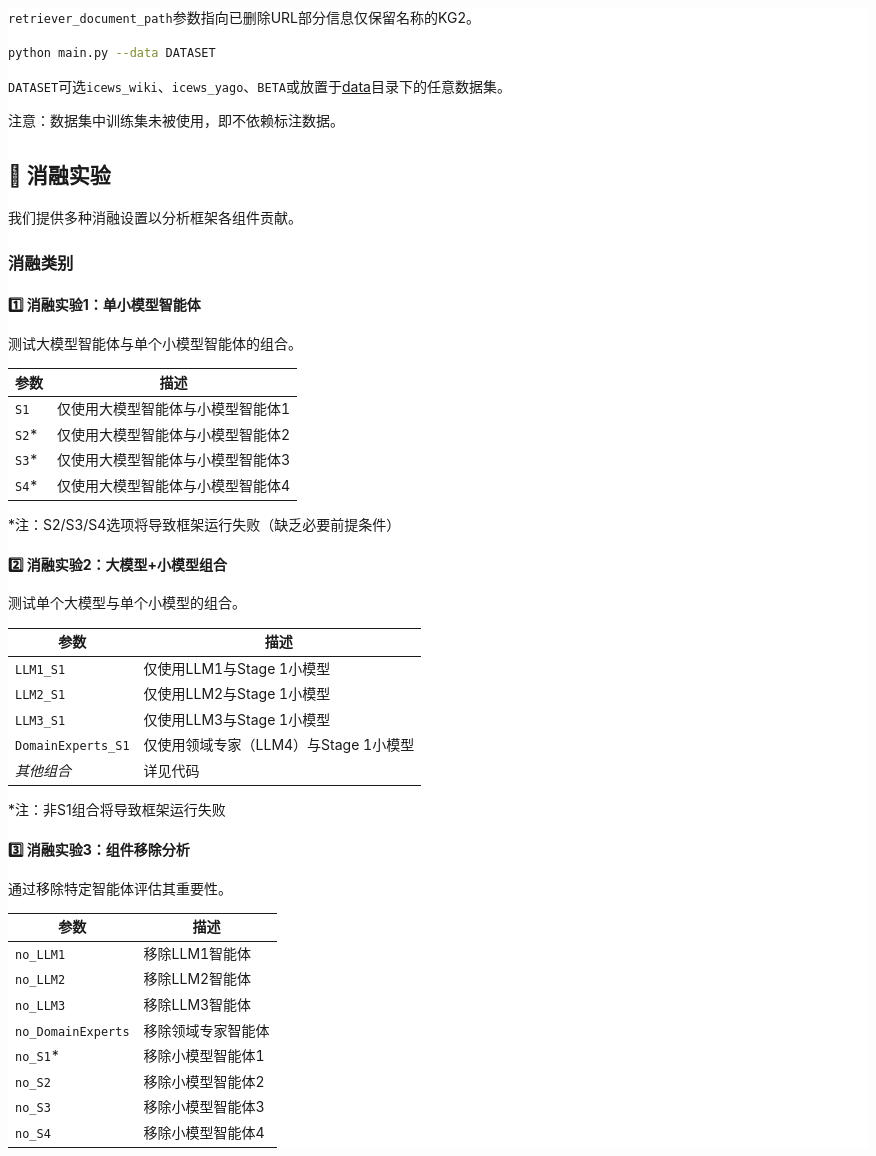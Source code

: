 `retriever_document_path`参数指向已删除URL部分信息仅保留名称的KG2。

```bash
python main.py --data DATASET
```
`DATASET`可选`icews_wiki`、`icews_yago`、`BETA`或放置于[data](./data)目录下的任意数据集。

注意：数据集中训练集未被使用，即不依赖标注数据。

## 🧪 消融实验

我们提供多种消融设置以分析框架各组件贡献。

### 消融类别

#### 1️⃣ 消融实验1：单小模型智能体

测试大模型智能体与单个小模型智能体的组合。

| 参数 | 描述 |
|-----------|-------------|
| `S1` | 仅使用大模型智能体与小模型智能体1 |
| `S2`* | 仅使用大模型智能体与小模型智能体2 |
| `S3`* | 仅使用大模型智能体与小模型智能体3 |
| `S4`* | 仅使用大模型智能体与小模型智能体4 |

*注：S2/S3/S4选项将导致框架运行失败（缺乏必要前提条件）

#### 2️⃣ 消融实验2：大模型+小模型组合

测试单个大模型与单个小模型的组合。

| 参数 | 描述 |
|-----------|-------------|
| `LLM1_S1` | 仅使用LLM1与Stage 1小模型 |
| `LLM2_S1` | 仅使用LLM2与Stage 1小模型 |
| `LLM3_S1` | 仅使用LLM3与Stage 1小模型 |
| `DomainExperts_S1` | 仅使用领域专家（LLM4）与Stage 1小模型 |
| *其他组合* | 详见代码 |

*注：非S1组合将导致框架运行失败

#### 3️⃣ 消融实验3：组件移除分析

通过移除特定智能体评估其重要性。

| 参数 | 描述 |
|-----------|-------------|
| `no_LLM1` | 移除LLM1智能体 |
| `no_LLM2` | 移除LLM2智能体 |
| `no_LLM3` | 移除LLM3智能体 |
| `no_DomainExperts` | 移除领域专家智能体 |
| `no_S1`* | 移除小模型智能体1 |
| `no_S2` | 移除小模型智能体2 |
| `no_S3` | 移除小模型智能体3 |
| `no_S4` | 移除小模型智能体4 |
